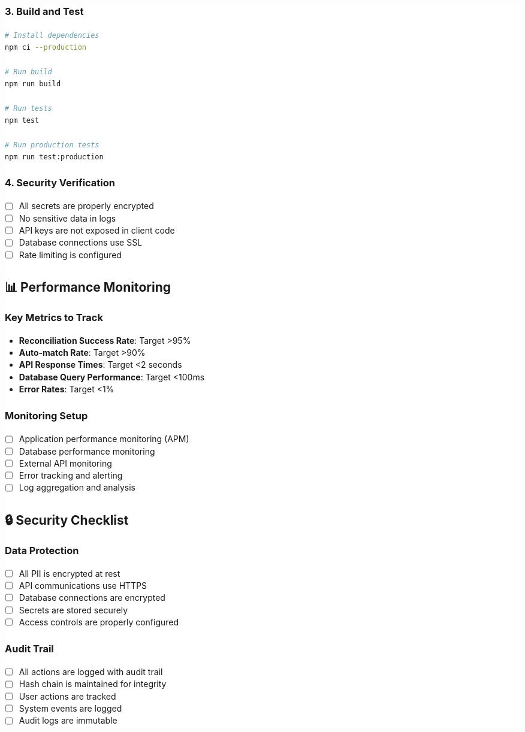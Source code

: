 ### 3. Build and Test
```bash
# Install dependencies
npm ci --production

# Run build
npm run build

# Run tests
npm test

# Run production tests
npm run test:production
```

### 4. Security Verification
- [ ] All secrets are properly encrypted
- [ ] No sensitive data in logs
- [ ] API keys are not exposed in client code
- [ ] Database connections use SSL
- [ ] Rate limiting is configured

## 📊 Performance Monitoring

### Key Metrics to Track
- **Reconciliation Success Rate**: Target >95%
- **Auto-match Rate**: Target >90%
- **API Response Times**: Target <2 seconds
- **Database Query Performance**: Target <100ms
- **Error Rates**: Target <1%

### Monitoring Setup
- [ ] Application performance monitoring (APM)
- [ ] Database performance monitoring
- [ ] External API monitoring
- [ ] Error tracking and alerting
- [ ] Log aggregation and analysis

## 🔒 Security Checklist

### Data Protection
- [ ] All PII is encrypted at rest
- [ ] API communications use HTTPS
- [ ] Database connections are encrypted
- [ ] Secrets are stored securely
- [ ] Access controls are properly configured

### Audit Trail
- [ ] All actions are logged with audit trail
- [ ] Hash chain is maintained for integrity
- [ ] User actions are tracked
- [ ] System events are logged
- [ ] Audit logs are immutable
